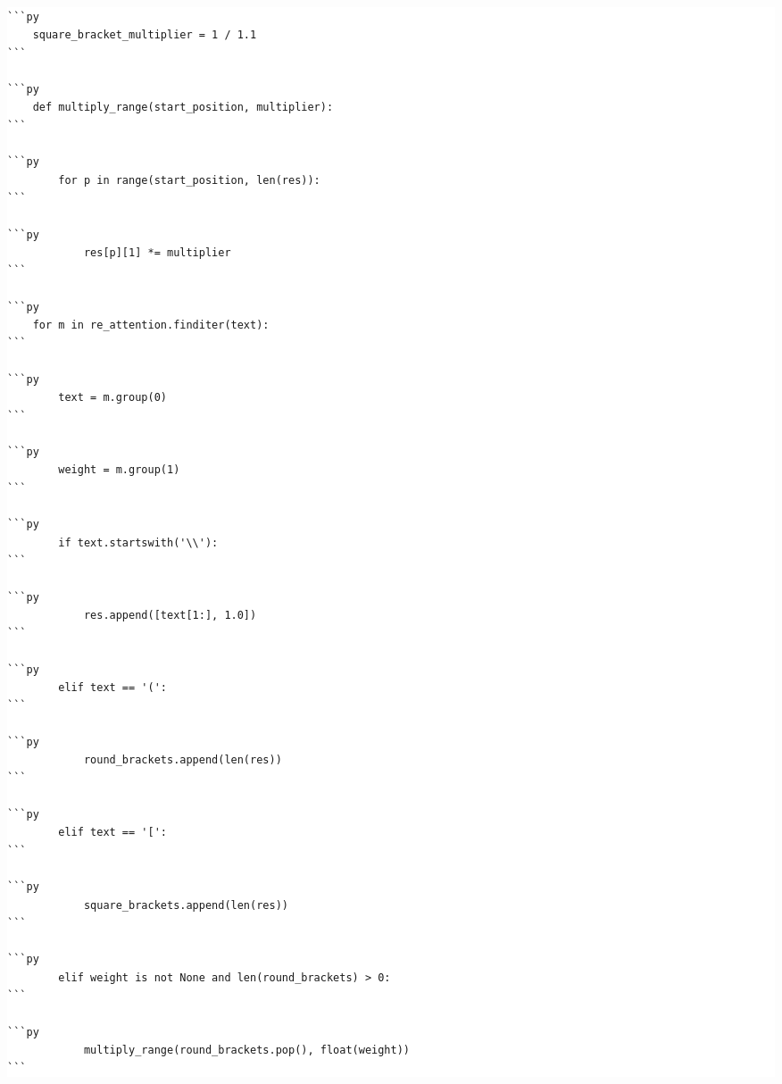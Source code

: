     ```py
        square_bracket_multiplier = 1 / 1.1
    ```

    ```py
        def multiply_range(start_position, multiplier):
    ```

    ```py
            for p in range(start_position, len(res)):
    ```

    ```py
                res[p][1] *= multiplier
    ```

    ```py
        for m in re_attention.finditer(text):
    ```

    ```py
            text = m.group(0)
    ```

    ```py
            weight = m.group(1)
    ```

    ```py
            if text.startswith('\\'):
    ```

    ```py
                res.append([text[1:], 1.0])
    ```

    ```py
            elif text == '(':
    ```

    ```py
                round_brackets.append(len(res))
    ```

    ```py
            elif text == '[':
    ```

    ```py
                square_brackets.append(len(res))
    ```

    ```py
            elif weight is not None and len(round_brackets) > 0:
    ```

    ```py
                multiply_range(round_brackets.pop(), float(weight))
    ```
